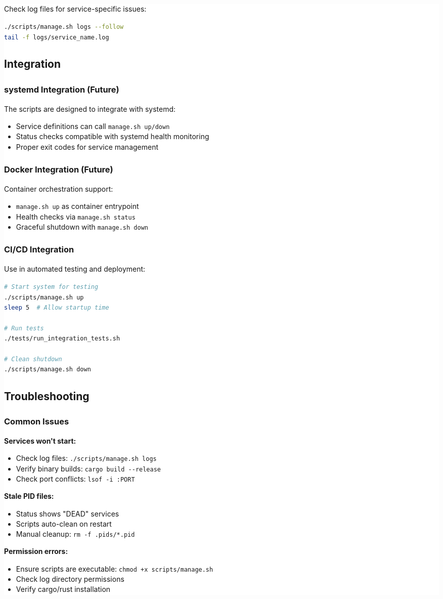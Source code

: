 Check log files for service-specific issues:
```bash
./scripts/manage.sh logs --follow
tail -f logs/service_name.log
```

## Integration

### systemd Integration (Future)
The scripts are designed to integrate with systemd:
- Service definitions can call `manage.sh up/down`
- Status checks compatible with systemd health monitoring
- Proper exit codes for service management

### Docker Integration (Future)  
Container orchestration support:
- `manage.sh up` as container entrypoint
- Health checks via `manage.sh status`
- Graceful shutdown with `manage.sh down`

### CI/CD Integration
Use in automated testing and deployment:
```bash
# Start system for testing
./scripts/manage.sh up
sleep 5  # Allow startup time

# Run tests
./tests/run_integration_tests.sh

# Clean shutdown
./scripts/manage.sh down
```

## Troubleshooting

### Common Issues

**Services won't start:**
- Check log files: `./scripts/manage.sh logs`
- Verify binary builds: `cargo build --release`
- Check port conflicts: `lsof -i :PORT`

**Stale PID files:**
- Status shows "DEAD" services
- Scripts auto-clean on restart
- Manual cleanup: `rm -f .pids/*.pid`

**Permission errors:**
- Ensure scripts are executable: `chmod +x scripts/manage.sh`
- Check log directory permissions
- Verify cargo/rust installation
